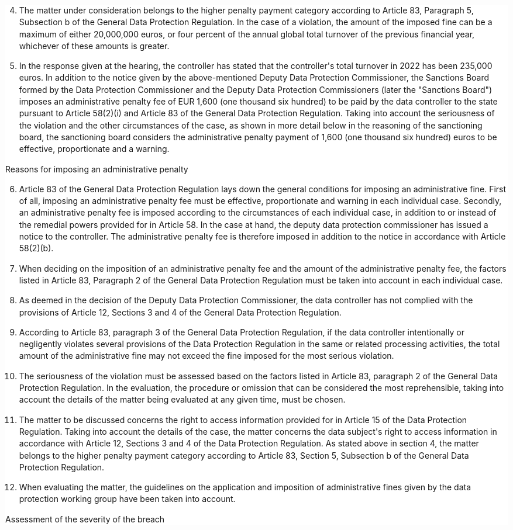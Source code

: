 4. The matter under consideration belongs to the higher penalty payment category according to Article 83, Paragraph 5, Subsection b of the General Data Protection Regulation. In the case of a violation, the amount of the imposed fine can be a maximum of either 20,000,000 euros, or four percent of the annual global total turnover of the previous financial year, whichever of these amounts is greater.

5. In the response given at the hearing, the controller has stated that the controller's total turnover in 2022 has been 235,000 euros. In addition to the notice given by the above-mentioned Deputy Data Protection Commissioner, the Sanctions Board formed by the Data Protection Commissioner and the Deputy Data Protection Commissioners (later the "Sanctions Board") imposes an administrative penalty fee of EUR 1,600 (one thousand six hundred) to be paid by the data controller to the state pursuant to Article 58(2)(i) and Article 83 of the General Data Protection Regulation. Taking into account the seriousness of the violation and the other circumstances of the case, as shown in more detail below in the reasoning of the sanctioning board, the sanctioning board considers the administrative penalty payment of 1,600 (one thousand six hundred) euros to be effective, proportionate and a warning.

Reasons for imposing an administrative penalty

6. Article 83 of the General Data Protection Regulation lays down the general conditions for imposing an administrative fine. First of all, imposing an administrative penalty fee must be effective, proportionate and warning in each individual case. Secondly, an administrative penalty fee is imposed according to the circumstances of each individual case, in addition to or instead of the remedial powers provided for in Article 58. In the case at hand, the deputy data protection commissioner has issued a notice to the controller. The administrative penalty fee is therefore imposed in addition to the notice in accordance with Article 58(2)(b).

7. When deciding on the imposition of an administrative penalty fee and the amount of the administrative penalty fee, the factors listed in Article 83, Paragraph 2 of the General Data Protection Regulation must be taken into account in each individual case.

8. As deemed in the decision of the Deputy Data Protection Commissioner, the data controller has not complied with the provisions of Article 12, Sections 3 and 4 of the General Data Protection Regulation.

9. According to Article 83, paragraph 3 of the General Data Protection Regulation, if the data controller intentionally or negligently violates several provisions of the Data Protection Regulation in the same or related processing activities, the total amount of the administrative fine may not exceed the fine imposed for the most serious violation.

10. The seriousness of the violation must be assessed based on the factors listed in Article 83, paragraph 2 of the General Data Protection Regulation. In the evaluation, the procedure or omission that can be considered the most reprehensible, taking into account the details of the matter being evaluated at any given time, must be chosen.

11. The matter to be discussed concerns the right to access information provided for in Article 15 of the Data Protection Regulation. Taking into account the details of the case, the matter concerns the data subject's right to access information in accordance with Article 12, Sections 3 and 4 of the Data Protection Regulation. As stated above in section 4, the matter belongs to the higher penalty payment category according to Article 83, Section 5, Subsection b of the General Data Protection Regulation.

12. When evaluating the matter, the guidelines on the application and imposition of administrative fines given by the data protection working group have been taken into account.

Assessment of the severity of the breach
